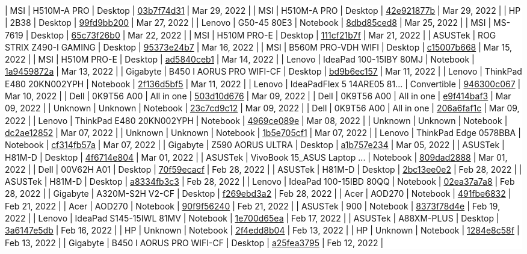 | MSI           | H510M-A PRO                 | Desktop     | [03b7f74d31](https://linux-hardware.org/?probe=03b7f74d31) | Mar 29, 2022 |
| MSI           | H510M-A PRO                 | Desktop     | [42e921877b](https://linux-hardware.org/?probe=42e921877b) | Mar 29, 2022 |
| HP            | 2B38                        | Desktop     | [99fd9bb200](https://linux-hardware.org/?probe=99fd9bb200) | Mar 27, 2022 |
| Lenovo        | G50-45 80E3                 | Notebook    | [8dbd85ced8](https://linux-hardware.org/?probe=8dbd85ced8) | Mar 25, 2022 |
| MSI           | MS-7619                     | Desktop     | [65c73f26b0](https://linux-hardware.org/?probe=65c73f26b0) | Mar 22, 2022 |
| MSI           | H510M PRO-E                 | Desktop     | [111cf21b7f](https://linux-hardware.org/?probe=111cf21b7f) | Mar 21, 2022 |
| ASUSTek       | ROG STRIX Z490-I GAMING     | Desktop     | [95373e24b7](https://linux-hardware.org/?probe=95373e24b7) | Mar 16, 2022 |
| MSI           | B560M PRO-VDH WIFI          | Desktop     | [c15007b668](https://linux-hardware.org/?probe=c15007b668) | Mar 15, 2022 |
| MSI           | H510M PRO-E                 | Desktop     | [ad5840ceb1](https://linux-hardware.org/?probe=ad5840ceb1) | Mar 14, 2022 |
| Lenovo        | IdeaPad 100-15IBY 80MJ      | Notebook    | [1a9459872a](https://linux-hardware.org/?probe=1a9459872a) | Mar 13, 2022 |
| Gigabyte      | B450 I AORUS PRO WIFI-CF    | Desktop     | [bd9b6ec157](https://linux-hardware.org/?probe=bd9b6ec157) | Mar 11, 2022 |
| Lenovo        | ThinkPad E480 20KN002YPH    | Notebook    | [2f136d5bf5](https://linux-hardware.org/?probe=2f136d5bf5) | Mar 11, 2022 |
| Lenovo        | IdeaPadFlex 5 14ARE05 81... | Convertible | [946300c067](https://linux-hardware.org/?probe=946300c067) | Mar 10, 2022 |
| Dell          | 0K9T56 A00                  | All in one  | [503d10d676](https://linux-hardware.org/?probe=503d10d676) | Mar 09, 2022 |
| Dell          | 0K9T56 A00                  | All in one  | [e9f414baf3](https://linux-hardware.org/?probe=e9f414baf3) | Mar 09, 2022 |
| Unknown       | Unknown                     | Notebook    | [23c7cd9c12](https://linux-hardware.org/?probe=23c7cd9c12) | Mar 09, 2022 |
| Dell          | 0K9T56 A00                  | All in one  | [206a6faf1c](https://linux-hardware.org/?probe=206a6faf1c) | Mar 09, 2022 |
| Lenovo        | ThinkPad E480 20KN002YPH    | Notebook    | [4969ce089e](https://linux-hardware.org/?probe=4969ce089e) | Mar 08, 2022 |
| Unknown       | Unknown                     | Notebook    | [dc2ae12852](https://linux-hardware.org/?probe=dc2ae12852) | Mar 07, 2022 |
| Unknown       | Unknown                     | Notebook    | [1b5e705cf1](https://linux-hardware.org/?probe=1b5e705cf1) | Mar 07, 2022 |
| Lenovo        | ThinkPad Edge 0578BBA       | Notebook    | [cf314fb57a](https://linux-hardware.org/?probe=cf314fb57a) | Mar 07, 2022 |
| Gigabyte      | Z590 AORUS ULTRA            | Desktop     | [a1b757e234](https://linux-hardware.org/?probe=a1b757e234) | Mar 05, 2022 |
| ASUSTek       | H81M-D                      | Desktop     | [4f6714e804](https://linux-hardware.org/?probe=4f6714e804) | Mar 01, 2022 |
| ASUSTek       | VivoBook 15_ASUS Laptop ... | Notebook    | [809dad2888](https://linux-hardware.org/?probe=809dad2888) | Mar 01, 2022 |
| Dell          | 00V62H A01                  | Desktop     | [70f59ecacf](https://linux-hardware.org/?probe=70f59ecacf) | Feb 28, 2022 |
| ASUSTek       | H81M-D                      | Desktop     | [2bc13ee0e2](https://linux-hardware.org/?probe=2bc13ee0e2) | Feb 28, 2022 |
| ASUSTek       | H81M-D                      | Desktop     | [a8334fb3c3](https://linux-hardware.org/?probe=a8334fb3c3) | Feb 28, 2022 |
| Lenovo        | IdeaPad 100-15IBD 80QQ      | Notebook    | [02ea37a7a8](https://linux-hardware.org/?probe=02ea37a7a8) | Feb 28, 2022 |
| Gigabyte      | A320M-S2H V2-CF             | Desktop     | [f269ebd3a2](https://linux-hardware.org/?probe=f269ebd3a2) | Feb 28, 2022 |
| Acer          | AOD270                      | Notebook    | [491fbe6832](https://linux-hardware.org/?probe=491fbe6832) | Feb 21, 2022 |
| Acer          | AOD270                      | Notebook    | [90f9f56240](https://linux-hardware.org/?probe=90f9f56240) | Feb 21, 2022 |
| ASUSTek       | 900                         | Notebook    | [8373f78d4e](https://linux-hardware.org/?probe=8373f78d4e) | Feb 19, 2022 |
| Lenovo        | IdeaPad S145-15IWL 81MV     | Notebook    | [1e700d65ea](https://linux-hardware.org/?probe=1e700d65ea) | Feb 17, 2022 |
| ASUSTek       | A88XM-PLUS                  | Desktop     | [3a6147e5db](https://linux-hardware.org/?probe=3a6147e5db) | Feb 16, 2022 |
| HP            | Unknown                     | Notebook    | [2f4edd8b04](https://linux-hardware.org/?probe=2f4edd8b04) | Feb 13, 2022 |
| HP            | Unknown                     | Notebook    | [1284e8c58f](https://linux-hardware.org/?probe=1284e8c58f) | Feb 13, 2022 |
| Gigabyte      | B450 I AORUS PRO WIFI-CF    | Desktop     | [a25fea3795](https://linux-hardware.org/?probe=a25fea3795) | Feb 12, 2022 |